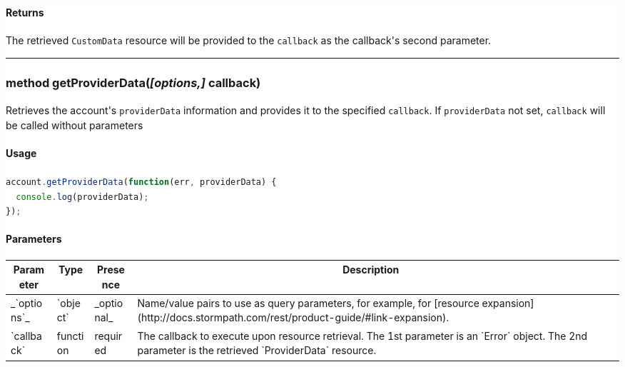 
#### Returns

The retrieved `CustomData` resource will be provided to the `callback` as the
callback's second parameter.

---


<a name="getProviderData"></a>
### <span class="member">method</span> getProviderData(*[options,]* callback)

Retrieves the account's `providerData` information and provides it to the
specified `callback`.  If `providerData` not set, `callback` will be called
without parameters


#### Usage

```javascript
account.getProviderData(function(err, providerData) {
  console.log(providerData);
});
```


#### Parameters

<table class="table table-striped table-hover table-curved">
  <thead>
    <tr>
      <th>Parameter</th>
      <th>Type</th>
      <th>Presence</th>
      <th>Description<th>
    </tr>
  </thead>
  <tbody>
    <tr>
      <td>_`options`_</td>
      <td>`object`</td>
      <td>_optional_</td>
      <td>Name/value pairs to use as query parameters, for example, for [resource expansion](http://docs.stormpath.com/rest/product-guide/#link-expansion).</td>
    </tr>
    <tr>
      <td>`callback`</td>
      <td>function</td>
      <td>required</td>
      <td>The callback to execute upon resource retrieval.
        The 1st parameter is an `Error` object.
        The 2nd parameter is the retrieved `ProviderData` resource.
      </td>
    </tr>
  </tbody>
</table>


  [mapping a Directory or Group]: http://docs.stormpath.com/rest/product-guide/#account-store-mappings "Stormpath Account Store Mappings"
  [account group]: http://docs.stormpath.com/rest/product-guide/#account-groups "Stormpath Account Groups"
  [account group documentation]: http://docs.stormpath.com/rest/product-guide/#account-groups "Stormpath Account Group Documentation"
  [resource expansion]: http://docs.stormpath.com/rest/product-guide/#link-expansion "Stormpath Resource Expansion"